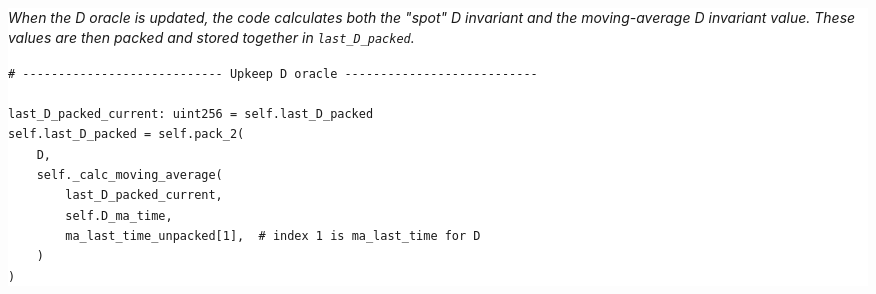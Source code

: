 
*When the D oracle is updated, the code calculates both the "spot" D invariant and the moving-average D invariant value. These values are then packed and stored together in `last_D_packed`.*



```vyper
# ---------------------------- Upkeep D oracle ---------------------------

last_D_packed_current: uint256 = self.last_D_packed
self.last_D_packed = self.pack_2(
    D,
    self._calc_moving_average(
        last_D_packed_current,
        self.D_ma_time,
        ma_last_time_unpacked[1],  # index 1 is ma_last_time for D
    )
)
```